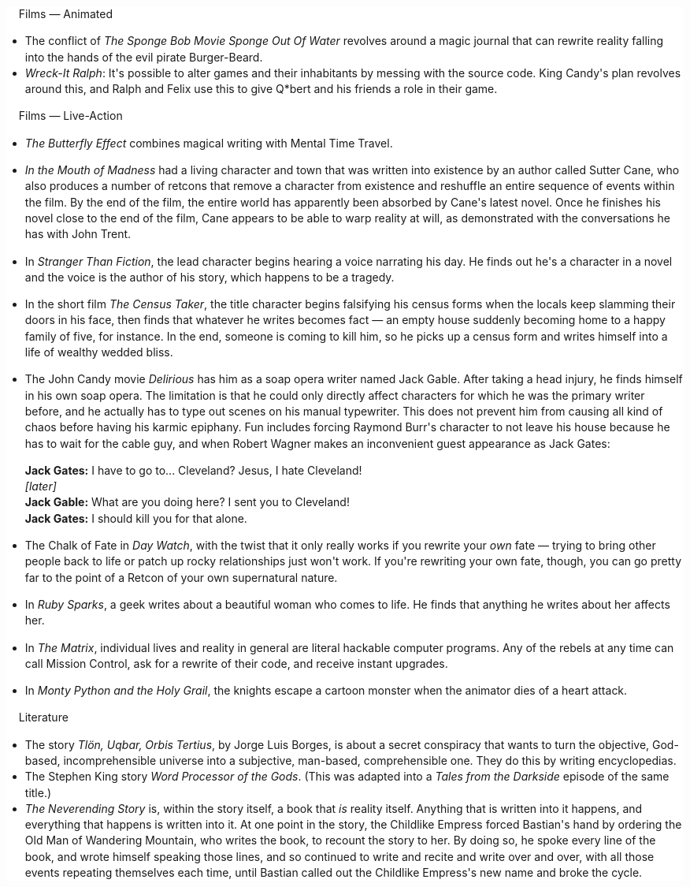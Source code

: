     Films — Animated 

-   The conflict of _The Sponge Bob Movie Sponge Out Of Water_ revolves around a magic journal that can rewrite reality falling into the hands of the evil pirate Burger-Beard.
-   _Wreck-It Ralph_: It's possible to alter games and their inhabitants by messing with the source code. King Candy's plan revolves around this, and Ralph and Felix use this to give Q\*bert and his friends a role in their game.

    Films — Live-Action 

-   _The Butterfly Effect_ combines magical writing with Mental Time Travel.

-   _In the Mouth of Madness_ had a living character and town that was written into existence by an author called Sutter Cane, who also produces a number of retcons that remove a character from existence and reshuffle an entire sequence of events within the film. By the end of the film, the entire world has apparently been absorbed by Cane's latest novel. Once he finishes his novel close to the end of the film, Cane appears to be able to warp reality at will, as demonstrated with the conversations he has with John Trent.
-   In _Stranger Than Fiction_, the lead character begins hearing a voice narrating his day. He finds out he's a character in a novel and the voice is the author of his story, which happens to be a tragedy.
-   In the short film _The Census Taker_, the title character begins falsifying his census forms when the locals keep slamming their doors in his face, then finds that whatever he writes becomes fact — an empty house suddenly becoming home to a happy family of five, for instance. In the end, someone is coming to kill him, so he picks up a census form and writes himself into a life of wealthy wedded bliss.
-   The John Candy movie _Delirious_ has him as a soap opera writer named Jack Gable. After taking a head injury, he finds himself in his own soap opera. The limitation is that he could only directly affect characters for which he was the primary writer before, and he actually has to type out scenes on his manual typewriter. This does not prevent him from causing all kind of chaos before having his karmic epiphany. Fun includes forcing Raymond Burr's character to not leave his house because he has to wait for the cable guy, and when Robert Wagner makes an inconvenient guest appearance as Jack Gates:
    
    **Jack Gates:** I have to go to... Cleveland? Jesus, I hate Cleveland!  
    _\[later\]_  
    **Jack Gable:** What are you doing here? I sent you to Cleveland!  
    **Jack Gates:** I should kill you for that alone.
    
-   The Chalk of Fate in _Day Watch_, with the twist that it only really works if you rewrite your _own_ fate — trying to bring other people back to life or patch up rocky relationships just won't work. If you're rewriting your own fate, though, you can go pretty far to the point of a Retcon of your own supernatural nature.
-   In _Ruby Sparks_, a geek writes about a beautiful woman who comes to life. He finds that anything he writes about her affects her.
-   In _The Matrix_, individual lives and reality in general are literal hackable computer programs. Any of the rebels at any time can call Mission Control, ask for a rewrite of their code, and receive instant upgrades.
-   In _Monty Python and the Holy Grail_, the knights escape a cartoon monster when the animator dies of a heart attack.

    Literature 

-   The story _Tlön, Uqbar, Orbis Tertius_, by Jorge Luis Borges, is about a secret conspiracy that wants to turn the objective, God-based, incomprehensible universe into a subjective, man-based, comprehensible one. They do this by writing encyclopedias.
-   The Stephen King story _Word Processor of the Gods_. (This was adapted into a _Tales from the Darkside_ episode of the same title.)
-   _The Neverending Story_ is, within the story itself, a book that _is_ reality itself. Anything that is written into it happens, and everything that happens is written into it. At one point in the story, the Childlike Empress forced Bastian's hand by ordering the Old Man of Wandering Mountain, who writes the book, to recount the story to her. By doing so, he spoke every line of the book, and wrote himself speaking those lines, and so continued to write and recite and write over and over, with all those events repeating themselves each time, until Bastian called out the Childlike Empress's new name and broke the cycle.